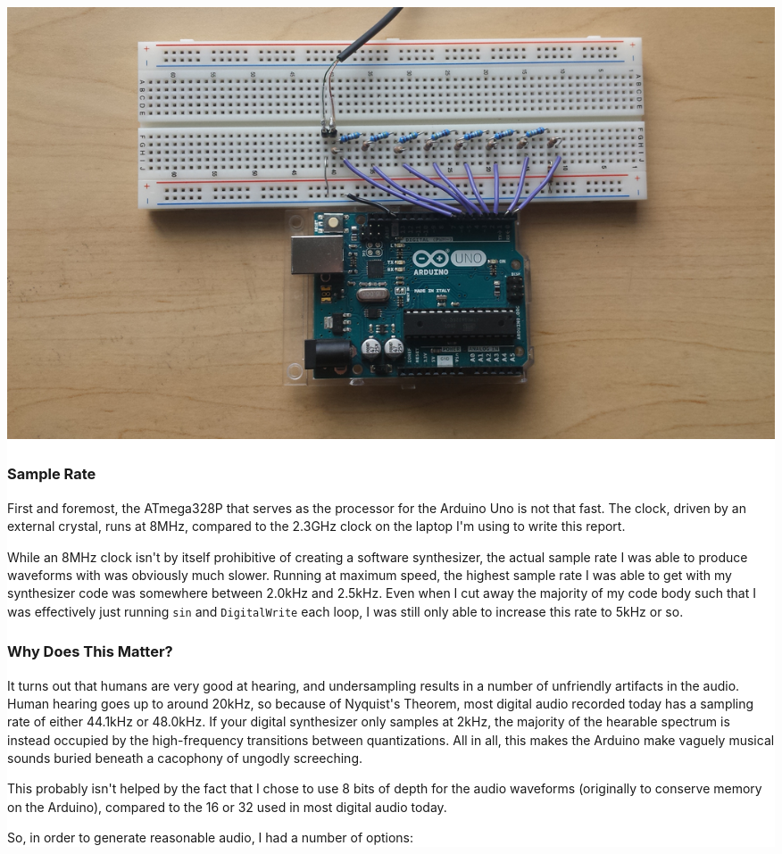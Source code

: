 ![Image of Arduino Setup](https://raw.githubusercontent.com/jeremycryan/Bleeper/master/images/arduino_setup.jpg)

### Sample Rate

First and foremost, the ATmega328P that serves as the processor for the Arduino Uno is not that fast. The clock, driven by an external crystal, runs at 8MHz, compared to the 2.3GHz clock on the laptop I'm using to write this report.

While an 8MHz clock isn't by itself prohibitive of creating a software synthesizer, the actual sample rate I was able to produce waveforms with was obviously much slower. Running at maximum speed, the highest sample rate I was able to get with my synthesizer code was somewhere between 2.0kHz and 2.5kHz. Even when I cut away the majority of my code body such that I was effectively just running ```sin``` and ```DigitalWrite``` each loop, I was still only able to increase this rate to 5kHz or so.

### Why Does This Matter?

It turns out that humans are very good at hearing, and undersampling results in a number of unfriendly artifacts in the audio. Human hearing goes up to around 20kHz, so because of Nyquist's Theorem, most digital audio recorded today has a sampling rate of either 44.1kHz or 48.0kHz. If your digital synthesizer only samples at 2kHz, the majority of the hearable spectrum is instead occupied by the high-frequency transitions between quantizations. All in all, this makes the Arduino make vaguely musical sounds buried beneath a cacophony of ungodly screeching.

This probably isn't helped by the fact that I chose to use 8 bits of depth for the audio waveforms (originally to conserve memory on the Arduino), compared to the 16 or 32 used in most digital audio today.

So, in order to generate reasonable audio, I had a number of options:
